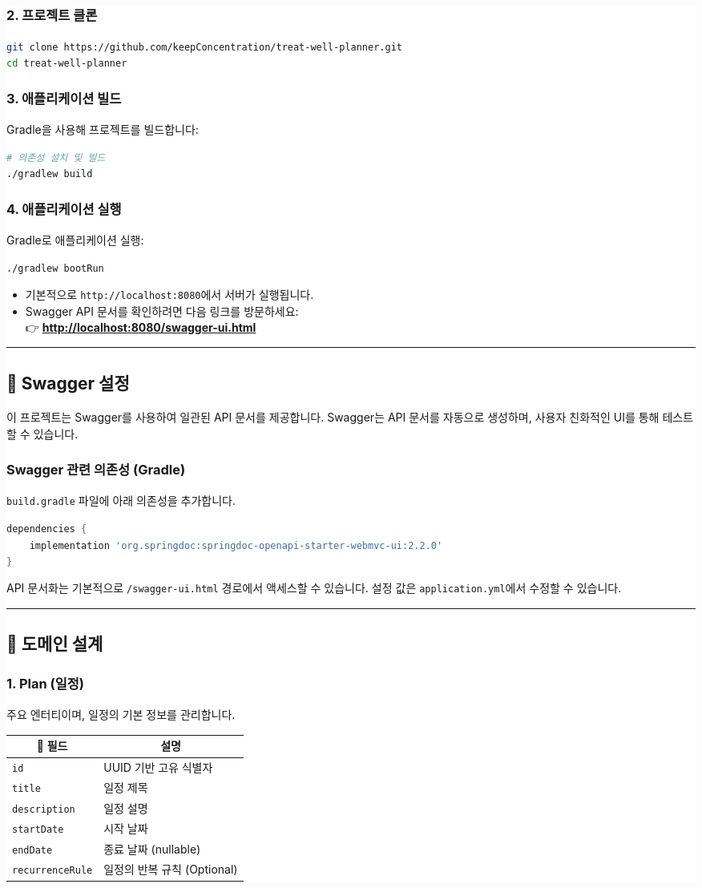 ### **2. 프로젝트 클론**
```bash  
git clone https://github.com/keepConcentration/treat-well-planner.git  
cd treat-well-planner  
```  

### **3. 애플리케이션 빌드**
Gradle을 사용해 프로젝트를 빌드합니다:

```bash  
# 의존성 설치 및 빌드  
./gradlew build  
```  

### **4. 애플리케이션 실행**
Gradle로 애플리케이션 실행:
```bash  
./gradlew bootRun  
```  

- 기본적으로 `http://localhost:8080`에서 서버가 실행됩니다.
- Swagger API 문서를 확인하려면 다음 링크를 방문하세요:  
  👉 **[http://localhost:8080/swagger-ui.html](http://localhost:8080/swagger-ui.html)**

---

## 🎯 Swagger 설정
이 프로젝트는 Swagger를 사용하여 일관된 API 문서를 제공합니다. Swagger는 API 문서를 자동으로 생성하며, 사용자 친화적인 UI를 통해 테스트할 수 있습니다.

### Swagger 관련 의존성 (Gradle)
`build.gradle` 파일에 아래 의존성을 추가합니다.
```gradle  
dependencies {  
    implementation 'org.springdoc:springdoc-openapi-starter-webmvc-ui:2.2.0'  
}  
```  

API 문서화는 기본적으로 `/swagger-ui.html` 경로에서 액세스할 수 있습니다. 설정 값은 `application.yml`에서 수정할 수 있습니다.

---

## 🧩 도메인 설계
### **1. Plan (일정)**
주요 엔터티이며, 일정의 기본 정보를 관리합니다.

| 📑 필드              | 설명                          |  
|--------------------|-----------------------------|  
| `id`              | UUID 기반 고유 식별자        |  
| `title`           | 일정 제목                   |  
| `description`     | 일정 설명                   |  
| `startDate`       | 시작 날짜                   |  
| `endDate`         | 종료 날짜 (nullable)        |  
| `recurrenceRule`  | 일정의 반복 규칙 (Optional) |  
